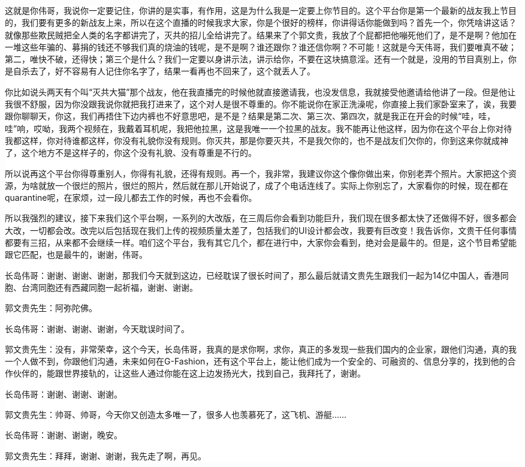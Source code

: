 这就是你伟哥，我说你一定要记住，你讲的是实事，有作用，这是为什么我是一定要上你节目的。这个平台你是第一个最新的战友我上节目的，我们要有更多的新战友上来，所以在这个直播的时候我求大家，你是个很好的榜样，你讲得话你能做到吗？首先一个，你凭啥讲这话？就像那些欺民贼把全人类的名字都讲完了，灭共的招儿全给讲完了。结果来了个郭文贵，我放了个屁都把他嘣死他们了，是不是啊？他加在一堆这些年骗的、募捐的钱还不够我们真的烧油的钱呢，是不是啊？谁还跟你？谁还信你啊？不可能！这就是今天伟哥，我们要唯真不破；第二，唯快不破，还得快；第三个是什么？我们一定要以身讲示法，讲示给你，不要在这块搞意淫。还有一个就是，没用的节目真别上，你是自杀去了，好不容易有人记住你名字了，结果一看再也不回来了，这个就丢人了。

你比如说头两天有个叫“灭共大猫”那个战友，他在我直播完的时候他就直接邀请我，也没发信息，我就接受他邀请给他讲了一段。但是他让我很不舒服，因为你没跟我说你就把我打进来了，这个对人是很不尊重的。你不能说你在家正洗澡呢，你直接上我们家卧室来了，诶，我要跟你聊聊天，你这，我们再捂住下边内裤也不好意思吧，是不是？结果是第二次、第三次、第四次，就是我正在开会的时候“哇，哇，哇”响，哎呦，我两个视频在，我戴着耳机呢，我把他拉黑，这是我唯一一个拉黑的战友。我不能再让他这样，因为你在这个平台上你对待我都这样，你对待谁都这样，你没有礼貌你没有规则。你灭共，那是你要灭共，不是我欠你的，也不是战友们欠你的，你到这来你就成神了，这个地方不是这样子的，你这个没有礼貌、没有尊重是不行的。

所以说再这个平台你得尊重别人，你得有礼貌，还得有规则。再一个，我非常，我建议你这个像你做出来，你别老弄个照片。大家把这个资源，为啥就放一个很烂的照片，很烂的照片，然后就在那儿开始说了，成了个电话连线了。实际上你别忘了，大家看你的时候，现在都在quarantine呢，在家烦，过一段儿都去工作的时候，再也不会看你。

所以我强烈的建议，接下来我们这个平台啊，一系列的大改版，在三周后你会看到功能巨升，我们现在很多都太快了还做得不好，很多都会大改，一切都会改。改完以后包括现在我们上传的视频质量太差了，包括我们的UI设计都会改，我要有巨改变！我告诉你，文贵干任何事情都要有三招，从来都不会继续一样。咱们这个平台，我有其它几个，都在进行中，大家你会看到，绝对会是最牛的。但是，这个节目希望能跟它匹配，也是最牛的，谢谢，伟哥。

长岛伟哥：谢谢、谢谢、谢谢，那我们今天就到这边，已经耽误了很长时间了，那么最后就请文贵先生跟我们一起为14亿中国人，香港同胞、台湾同胞还有西藏同胞一起祈福，谢谢、谢谢。

郭文贵先生：阿弥陀佛。

长岛伟哥：谢谢、谢谢、谢谢，今天耽误时间了。

郭文贵先生：没有，非常荣幸，这个今天，长岛伟哥，我真的是求你啊，求你，真正的多发现一些我们国内的企业家，跟他们沟通，真的我一个人做不到，你跟他们沟通，未来如何在G-Fashion，还有这个平台上，能让他们成为一个安全的、可融资的、信息分享的，找到他的合作伙伴的，能跟世界接轨的，让这些人通过你能在这上边发扬光大，找到自己，我拜托了，谢谢。

长岛伟哥：谢谢、谢谢、谢谢。

郭文贵先生：帅哥、帅哥，今天你又创造太多唯一了，很多人也羡慕死了，这飞机、游艇……

长岛伟哥：谢谢、谢谢，晚安。

郭文贵先生：拜拜，谢谢、谢谢，我先走了啊，再见。

